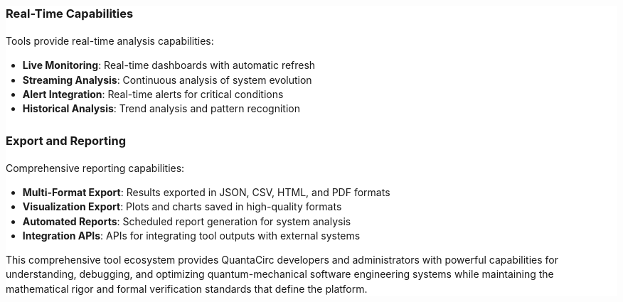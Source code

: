 ### Real-Time Capabilities

Tools provide real-time analysis capabilities:

- **Live Monitoring**: Real-time dashboards with automatic refresh
- **Streaming Analysis**: Continuous analysis of system evolution
- **Alert Integration**: Real-time alerts for critical conditions
- **Historical Analysis**: Trend analysis and pattern recognition

### Export and Reporting

Comprehensive reporting capabilities:

- **Multi-Format Export**: Results exported in JSON, CSV, HTML, and PDF formats
- **Visualization Export**: Plots and charts saved in high-quality formats
- **Automated Reports**: Scheduled report generation for system analysis
- **Integration APIs**: APIs for integrating tool outputs with external systems

This comprehensive tool ecosystem provides QuantaCirc developers and administrators with powerful capabilities for understanding, debugging, and optimizing quantum-mechanical software engineering systems while maintaining the mathematical rigor and formal verification standards that define the platform.
